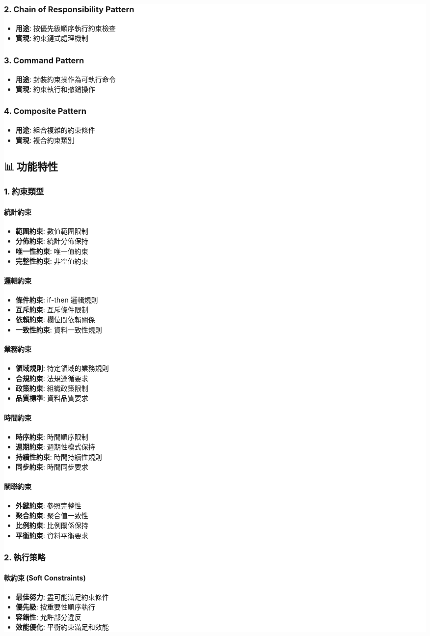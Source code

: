 ### 2. Chain of Responsibility Pattern
- **用途**: 按優先級順序執行約束檢查
- **實現**: 約束鏈式處理機制

### 3. Command Pattern
- **用途**: 封裝約束操作為可執行命令
- **實現**: 約束執行和撤銷操作

### 4. Composite Pattern
- **用途**: 組合複雜的約束條件
- **實現**: 複合約束類別

## 📊 功能特性

### 1. 約束類型

#### 統計約束
- **範圍約束**: 數值範圍限制
- **分佈約束**: 統計分佈保持
- **唯一性約束**: 唯一值約束
- **完整性約束**: 非空值約束

#### 邏輯約束
- **條件約束**: if-then 邏輯規則
- **互斥約束**: 互斥條件限制
- **依賴約束**: 欄位間依賴關係
- **一致性約束**: 資料一致性規則

#### 業務約束
- **領域規則**: 特定領域的業務規則
- **合規約束**: 法規遵循要求
- **政策約束**: 組織政策限制
- **品質標準**: 資料品質要求

#### 時間約束
- **時序約束**: 時間順序限制
- **週期約束**: 週期性模式保持
- **持續性約束**: 時間持續性規則
- **同步約束**: 時間同步要求

#### 關聯約束
- **外鍵約束**: 參照完整性
- **聚合約束**: 聚合值一致性
- **比例約束**: 比例關係保持
- **平衡約束**: 資料平衡要求

### 2. 執行策略

#### 軟約束 (Soft Constraints)
- **最佳努力**: 盡可能滿足約束條件
- **優先級**: 按重要性順序執行
- **容錯性**: 允許部分違反
- **效能優化**: 平衡約束滿足和效能
